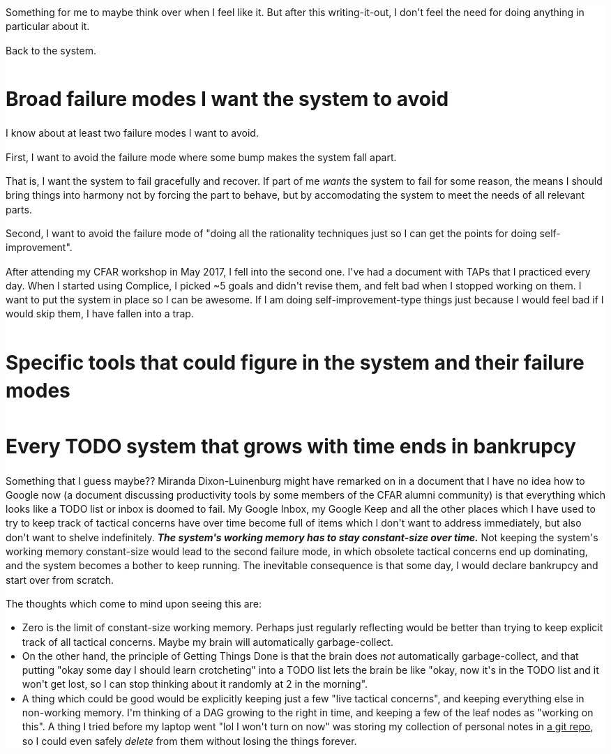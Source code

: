 Something for me to maybe think over when I feel like it. But after this
writing-it-out, I don't feel the need for doing anything in particular about it.

Back to the system.

Broad failure modes I want the system to avoid
===

I know about at least two failure modes I want to avoid.

First, I want to avoid the failure mode where some bump makes the system fall
apart.

That is, I want the system to fail gracefully and recover. If part of me *wants*
the system to fail for some reason, the means I should bring things into harmony
not by forcing the part to behave, but by accomodating the system to meet the
needs of all relevant parts.

Second, I want to avoid the failure mode of "doing all the rationality
techniques just so I can get the points for doing self-improvement".

After attending my CFAR workshop in May 2017, I fell into the second one.
I've had a document with TAPs that I practiced every day. When I started using
Complice, I picked ~5 goals and didn't revise them, and felt bad when I stopped
working on them.
I want to put the system in place so I can be awesome.
If I am doing self-improvement-type things just because I would feel bad if I
would skip them, I have fallen into a trap.

Specific tools that could figure in the system and their failure modes
===

Every TODO system that grows with time ends in bankrupcy
====

Something that I guess maybe?? Miranda Dixon-Luinenburg might have remarked on
in a document that I have no idea how to Google now (a document discussing
productivity tools by some members of the CFAR alumni community) is that
everything which looks like a TODO list or inbox is doomed to fail.
My Google Inbox, my Google Keep and all the other places which I have used to
try to keep track of tactical concerns have over time become full of items which
I don't want to address immediately, but also don't want to shelve indefinitely.
***The system's working memory has to stay constant-size over time.***
Not keeping the system's working memory constant-size would lead to the second
failure mode, in which obsolete tactical concerns end up dominating, and the
system becomes a bother to keep running.
The inevitable consequence is that some day, I would declare bankrupcy and start
over from scratch.

The thoughts which come to mind upon seeing this are:

* Zero is the limit of constant-size working memory. Perhaps just regularly
  reflecting would be better than trying to keep explicit track of all tactical
  concerns. Maybe my brain will automatically garbage-collect.
* On the other hand, the principle of Getting Things Done is that the brain does
  *not* automatically garbage-collect, and that putting "okay some day I should
  learn crotcheting" into a TODO list lets the brain be like "okay, now it's in
  the TODO list and it won't get lost, so I can stop thinking about it randomly
  at 2 in the morning".
* A thing which could be good would be explicitly keeping just a few "live
  tactical concerns", and keeping everything else in non-working memory.
  I'm thinking of a DAG growing to the right in time, and keeping a few of the
  leaf nodes as "working on this".
  A thing I tried before my laptop went "lol I won't turn on now" was storing
  my collection of personal notes in
  [a git repo](https://github.com/agentydragon/public-notes), so I could even
  safely *delete* from them without losing the things forever.
